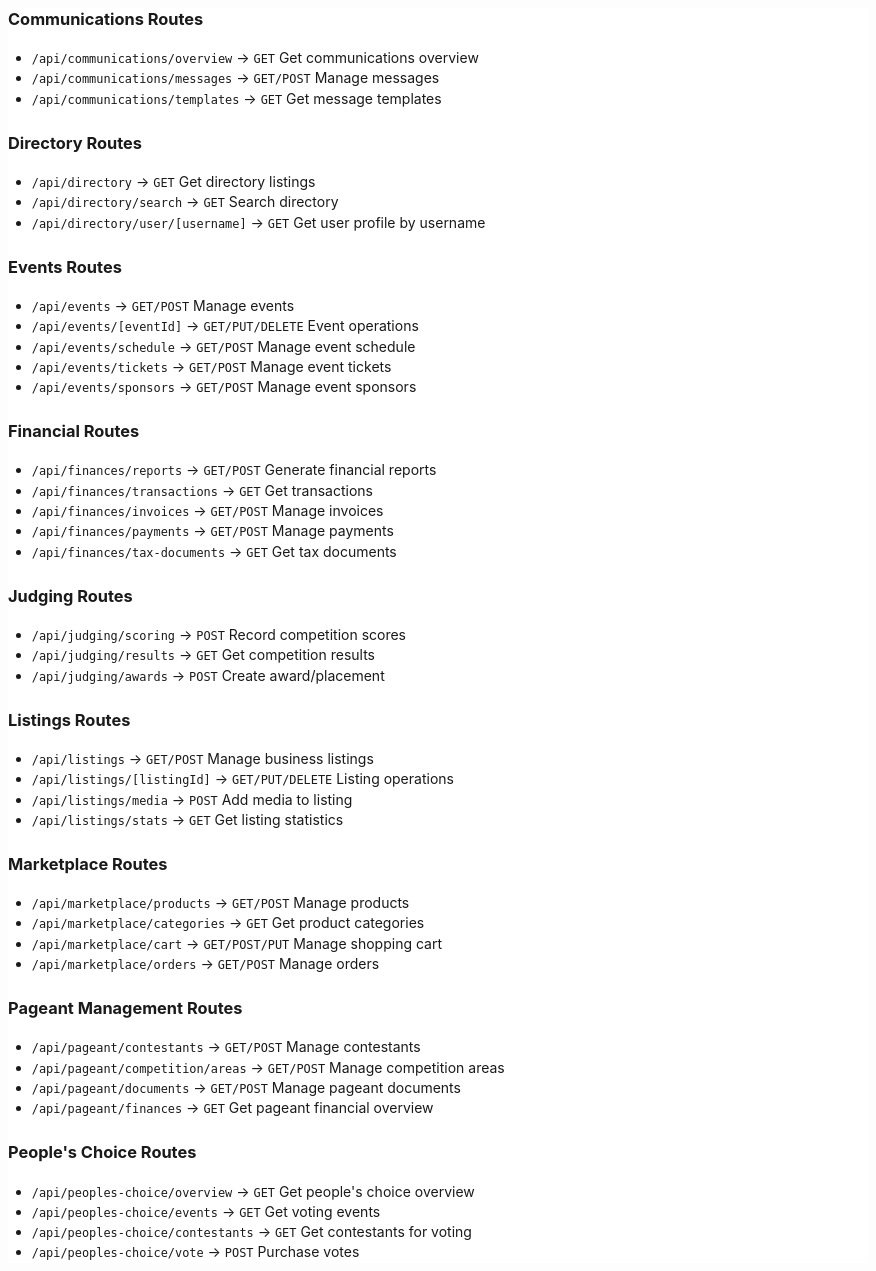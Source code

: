 ### Communications Routes
- `/api/communications/overview` -> `GET` Get communications overview
- `/api/communications/messages` -> `GET/POST` Manage messages
- `/api/communications/templates` -> `GET` Get message templates

### Directory Routes
- `/api/directory` -> `GET` Get directory listings
- `/api/directory/search` -> `GET` Search directory
- `/api/directory/user/[username]` -> `GET` Get user profile by username

### Events Routes
- `/api/events` -> `GET/POST` Manage events
- `/api/events/[eventId]` -> `GET/PUT/DELETE` Event operations
- `/api/events/schedule` -> `GET/POST` Manage event schedule
- `/api/events/tickets` -> `GET/POST` Manage event tickets
- `/api/events/sponsors` -> `GET/POST` Manage event sponsors

### Financial Routes
- `/api/finances/reports` -> `GET/POST` Generate financial reports
- `/api/finances/transactions` -> `GET` Get transactions
- `/api/finances/invoices` -> `GET/POST` Manage invoices
- `/api/finances/payments` -> `GET/POST` Manage payments
- `/api/finances/tax-documents` -> `GET` Get tax documents

### Judging Routes
- `/api/judging/scoring` -> `POST` Record competition scores
- `/api/judging/results` -> `GET` Get competition results
- `/api/judging/awards` -> `POST` Create award/placement

### Listings Routes
- `/api/listings` -> `GET/POST` Manage business listings
- `/api/listings/[listingId]` -> `GET/PUT/DELETE` Listing operations
- `/api/listings/media` -> `POST` Add media to listing
- `/api/listings/stats` -> `GET` Get listing statistics

### Marketplace Routes
- `/api/marketplace/products` -> `GET/POST` Manage products
- `/api/marketplace/categories` -> `GET` Get product categories
- `/api/marketplace/cart` -> `GET/POST/PUT` Manage shopping cart
- `/api/marketplace/orders` -> `GET/POST` Manage orders

### Pageant Management Routes
- `/api/pageant/contestants` -> `GET/POST` Manage contestants
- `/api/pageant/competition/areas` -> `GET/POST` Manage competition areas
- `/api/pageant/documents` -> `GET/POST` Manage pageant documents
- `/api/pageant/finances` -> `GET` Get pageant financial overview

### People's Choice Routes
- `/api/peoples-choice/overview` -> `GET` Get people's choice overview
- `/api/peoples-choice/events` -> `GET` Get voting events
- `/api/peoples-choice/contestants` -> `GET` Get contestants for voting
- `/api/peoples-choice/vote` -> `POST` Purchase votes
